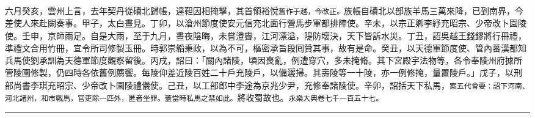 六月癸亥，雲州上言，去年契丹從磧北歸帳，達靼因相掩擊，其首領裕悅`舊作于越，今改正。`族帳自磧北以部族羊馬三萬來降，已到南界，今差使人來赴闕奏事。甲子，太白晝見。丁卯，以滄州節度使安元信充北面行營馬步軍都排陣使。辛未，以宗正卿李紓充昭宗、少帝改卜園陵使。壬申，京師雨足。自是大雨，至于九月，晝夜陰晦，未嘗澄霽，江河漂溢，隄防壞決，天下皆訴水災。丁丑，詔吳越王錢鏐將行冊禮，準禮文合用竹冊，宜令所司修製玉冊。時郭崇韜秉政，以為不可，樞密承旨段囘贊其事，故有是命。癸丑，以天德軍節度使、管內蕃漢都知兵馬使劉承訓為天德軍節度觀察留後。丙戌，詔曰：「關內諸陵，頃因喪亂，例遭穿穴，多未掩脩。其下宮殿宇法物等，各令奉陵州府據所管陵園修製，仍四時各依舊例薦饗。每陵仰差近陵百姓二十戶充陵戶，以備灑掃。其壽陵等一十陵，亦一例修掩，量置陵戶。」戊子，以刑部尚書李琪充昭宗、少帝改卜園陵禮儀使。己丑，以工部郎中李途為京兆少尹，充修奉諸陵使。辛卯，詔括天下私馬，`案五代會要：詔下河南、河北諸州，和市戰馬，官吏除一匹外，匿者坐罪。蓋當時私馬之禁如此。`將收蜀故也。`永樂大典卷七千一百五十七。`

* * *

